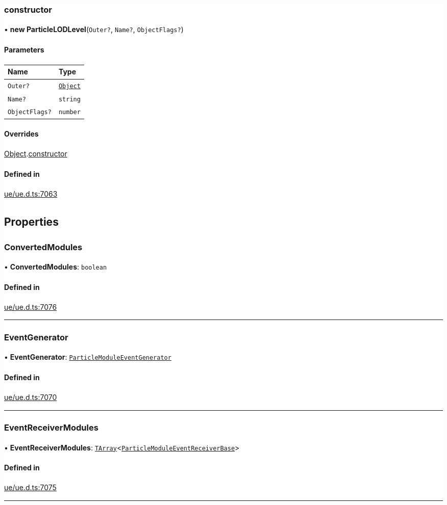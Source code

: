 ### constructor

• **new ParticleLODLevel**(`Outer?`, `Name?`, `ObjectFlags?`)

#### Parameters

| Name | Type |
| :------ | :------ |
| `Outer?` | [`Object`](ue_ue.Object.md) |
| `Name?` | `string` |
| `ObjectFlags?` | `number` |

#### Overrides

[Object](ue_ue.Object.md).[constructor](ue_ue.Object.md#constructor)

#### Defined in

[ue/ue.d.ts:7063](https://github.com/YugMetaverse/yug_typings/blob/b7d9b19/ue/ue.d.ts#L7063)

## Properties

### ConvertedModules

• **ConvertedModules**: `boolean`

#### Defined in

[ue/ue.d.ts:7076](https://github.com/YugMetaverse/yug_typings/blob/b7d9b19/ue/ue.d.ts#L7076)

___

### EventGenerator

• **EventGenerator**: [`ParticleModuleEventGenerator`](ue_ue.ParticleModuleEventGenerator.md)

#### Defined in

[ue/ue.d.ts:7070](https://github.com/YugMetaverse/yug_typings/blob/b7d9b19/ue/ue.d.ts#L7070)

___

### EventReceiverModules

• **EventReceiverModules**: [`TArray`](../interfaces/ue_puerts.TArray.md)<[`ParticleModuleEventReceiverBase`](ue_ue.ParticleModuleEventReceiverBase.md)\>

#### Defined in

[ue/ue.d.ts:7075](https://github.com/YugMetaverse/yug_typings/blob/b7d9b19/ue/ue.d.ts#L7075)

___
